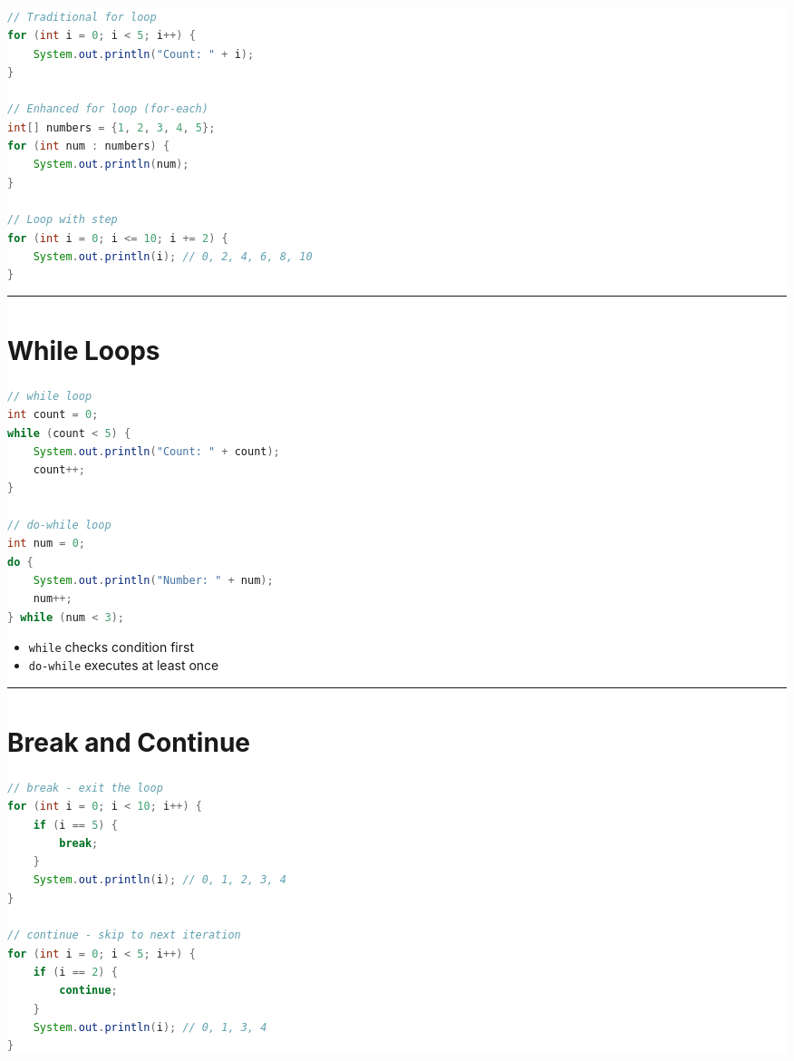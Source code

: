 ```java
// Traditional for loop
for (int i = 0; i < 5; i++) {
    System.out.println("Count: " + i);
}

// Enhanced for loop (for-each)
int[] numbers = {1, 2, 3, 4, 5};
for (int num : numbers) {
    System.out.println(num);
}

// Loop with step
for (int i = 0; i <= 10; i += 2) {
    System.out.println(i); // 0, 2, 4, 6, 8, 10
}
```

---

# While Loops

```java
// while loop
int count = 0;
while (count < 5) {
    System.out.println("Count: " + count);
    count++;
}

// do-while loop
int num = 0;
do {
    System.out.println("Number: " + num);
    num++;
} while (num < 3);
```

<v-clicks>

- `while` checks condition first
- `do-while` executes at least once

</v-clicks>

---

# Break and Continue

```java
// break - exit the loop
for (int i = 0; i < 10; i++) {
    if (i == 5) {
        break;
    }
    System.out.println(i); // 0, 1, 2, 3, 4
}

// continue - skip to next iteration
for (int i = 0; i < 5; i++) {
    if (i == 2) {
        continue;
    }
    System.out.println(i); // 0, 1, 3, 4
}
```